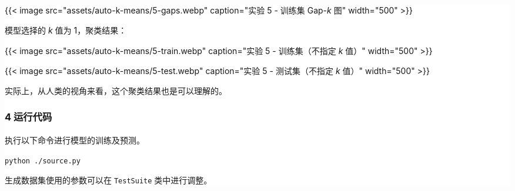 {{< image src="assets/auto-k-means/5-gaps.webp" caption="实验 5 - 训练集 Gap-$k$ 图" width="500" >}}

模型选择的 $k$ 值为 $1$，聚类结果：

{{< image src="assets/auto-k-means/5-train.webp" caption="实验 5 - 训练集（不指定 $k$ 值）" width="500" >}}

{{< image src="assets/auto-k-means/5-test.webp" caption="实验 5 - 测试集（不指定 $k$ 值）" width="500" >}}

实际上，从人类的视角来看，这个聚类结果也是可以理解的。

### 4 运行代码

执行以下命令进行模型的训练及预测。

```bash
python ./source.py
```

生成数据集使用的参数可以在 `TestSuite` 类中进行调整。
